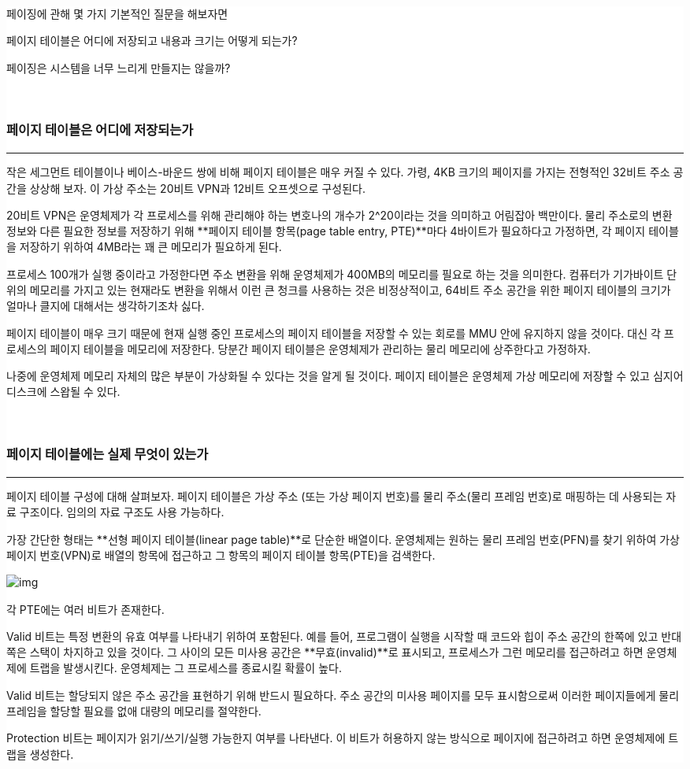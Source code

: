 페이징에 관해 몇 가지 기본적인 질문을 해보자면

페이지 테이블은 어디에 저장되고 내용과 크기는 어떻게 되는가?

페이징은 시스템을 너무 느리게 만들지는 않을까?

<br/>

### 페이지 테이블은 어디에 저장되는가

---

작은 세그먼트 테이블이나 베이스-바운드 쌍에 비해 페이지 테이블은 매우 커질 수 있다.
가령, 4KB 크기의 페이지를 가지는 전형적인 32비트 주소 공간을 상상해 보자.
이 가상 주소는 20비트 VPN과 12비트 오프셋으로 구성된다.

20비트 VPN은 운영체제가 각 프로세스를 위해 관리해야 하는 변호나의 개수가 2^20이라는 것을 의미하고 어림잡아 백만이다.
물리 주소로의 변환 정보와 다른 필요한 정보를 저장하기 위해 **페이지 테이블 항목(page table entry, PTE)**마다 4바이트가 필요하다고 가정하면, 각 페이지 테이블을 저장하기 위하여 4MB라는 꽤 큰 메모리가 필요하게 된다.

프로세스 100개가 실행 중이라고 가정한다면 주소 변환을 위해 운영체제가 400MB의 메모리를 필요로 하는 것을 의미한다.
컴퓨터가 기가바이트 단위의 메모리를 가지고 있는 현재라도 변환을 위해서 이런 큰 청크를 사용하는 것은 비정상적이고, 64비트 주소 공간을 위한 페이지 테이블의 크기가 얼마나 클지에 대해서는 생각하기조차 싫다.

페이지 테이블이 매우 크기 때문에 현재 실행 중인 프로세스의 페이지 테이블을 저장할 수 있는 회로를 MMU 안에 유지하지 않을 것이다.
대신 각 프로세스의 페이지 테이블을 메모리에 저장한다.
당분간 페이지 테이블은 운영체제가 관리하는 물리 메모리에 상주한다고 가정하자.

나중에 운영체제 메모리 자체의 많은 부분이 가상화될 수 있다는 것을 알게 될 것이다.
페이지 테이블은 운영체제 가상 메모리에 저장할 수 있고 심지어 디스크에 스왑될 수 있다.

<br/>

### 페이지 테이블에는 실제 무엇이 있는가

---

페이지 테이블 구성에 대해 살펴보자.
페이지 테이블은 가상 주소 (또는 가상 페이지 번호)를 물리 주소(물리 프레임 번호)로 매핑하는 데 사용되는 자료 구조이다.
임의의 자료 구조도 사용 가능하다.

가장 간단한 형태는 **선형 페이지 테이블(linear page table)**로 단순한 배열이다.
운영체제는 원하는 물리 프레임 번호(PFN)를 찾기 위하여 가상 페이지 번호(VPN)로 배열의 항목에 접근하고 그 항목의 페이지 테이블 항목(PTE)을 검색한다.

![img](https://1drv.ms/i/c/0feb846c92fbe54a/IQSpUnfVMMWrQZxoWrjsLcxgAUscwVlnLIh09QUiaft7X4U?width=660)

각 PTE에는 여러 비트가 존재한다.

Valid 비트는 특정 변환의 유효 여부를 나타내기 위하여 포함된다.
예를 들어, 프로그램이 실행을 시작할 때 코드와 힙이 주소 공간의 한쪽에 있고 반대쪽은 스택이 차지하고 있을 것이다.
그 사이의 모든 미사용 공간은 **무효(invalid)**로 표시되고, 프로세스가 그런 메모리를 접근하려고 하면 운영체제에 트랩을 발생시킨다.
운영체제는 그 프로세스를 종료시킬 확률이 높다.

Valid 비트는 할당되지 않은 주소 공간을 표현하기 위해 반드시 필요하다.
주소 공간의 미사용 페이지를 모두 표시함으로써 이러한 페이지들에게 물리 프레임을 할당할 필요를 없애 대량의 메모리를 절약한다.

Protection 비트는 페이지가 읽기/쓰기/실행 가능한지 여부를 나타낸다.
이 비트가 허용하지 않는 방식으로 페이지에 접근하려고 하면 운영체제에 트랩을 생성한다.
